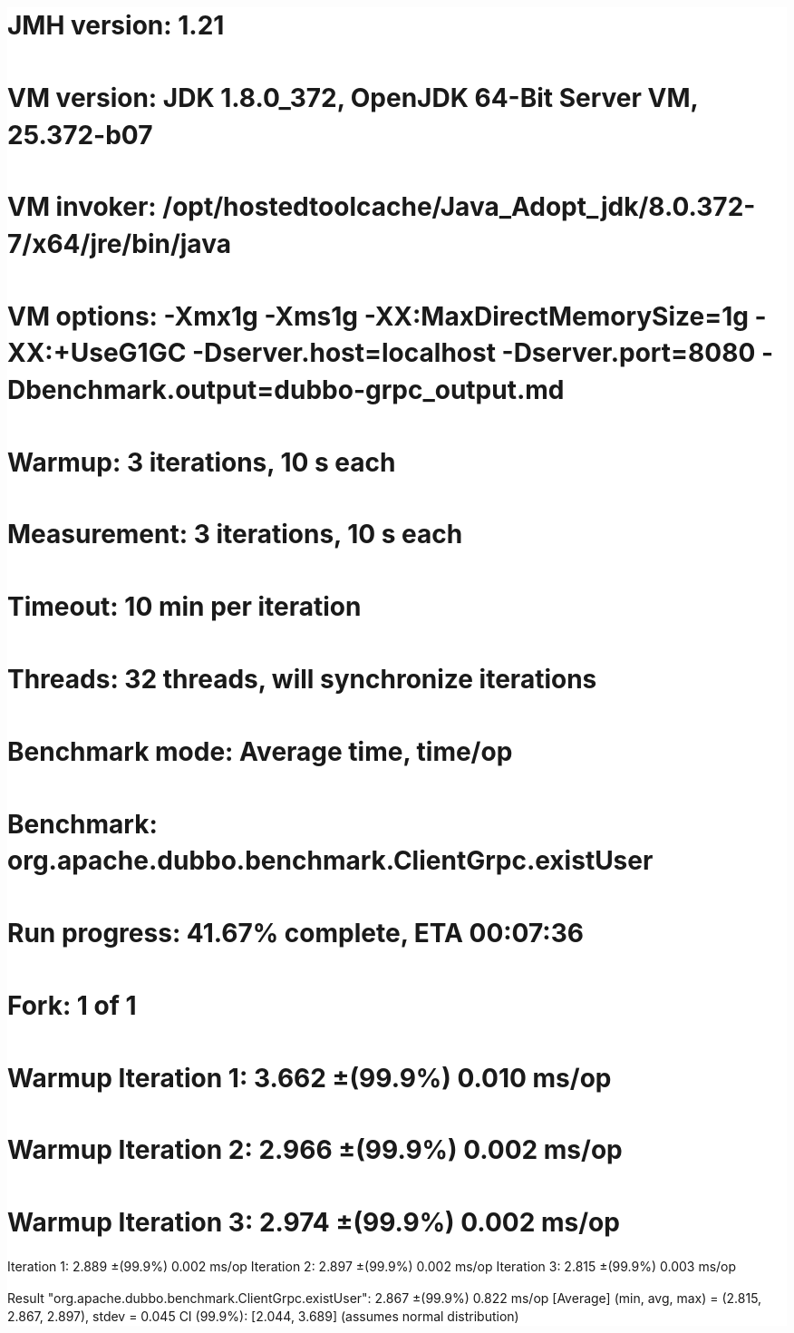 
# JMH version: 1.21
# VM version: JDK 1.8.0_372, OpenJDK 64-Bit Server VM, 25.372-b07
# VM invoker: /opt/hostedtoolcache/Java_Adopt_jdk/8.0.372-7/x64/jre/bin/java
# VM options: -Xmx1g -Xms1g -XX:MaxDirectMemorySize=1g -XX:+UseG1GC -Dserver.host=localhost -Dserver.port=8080 -Dbenchmark.output=dubbo-grpc_output.md
# Warmup: 3 iterations, 10 s each
# Measurement: 3 iterations, 10 s each
# Timeout: 10 min per iteration
# Threads: 32 threads, will synchronize iterations
# Benchmark mode: Average time, time/op
# Benchmark: org.apache.dubbo.benchmark.ClientGrpc.existUser

# Run progress: 41.67% complete, ETA 00:07:36
# Fork: 1 of 1
# Warmup Iteration   1: 3.662 ±(99.9%) 0.010 ms/op
# Warmup Iteration   2: 2.966 ±(99.9%) 0.002 ms/op
# Warmup Iteration   3: 2.974 ±(99.9%) 0.002 ms/op
Iteration   1: 2.889 ±(99.9%) 0.002 ms/op
Iteration   2: 2.897 ±(99.9%) 0.002 ms/op
Iteration   3: 2.815 ±(99.9%) 0.003 ms/op


Result "org.apache.dubbo.benchmark.ClientGrpc.existUser":
  2.867 ±(99.9%) 0.822 ms/op [Average]
  (min, avg, max) = (2.815, 2.867, 2.897), stdev = 0.045
  CI (99.9%): [2.044, 3.689] (assumes normal distribution)
